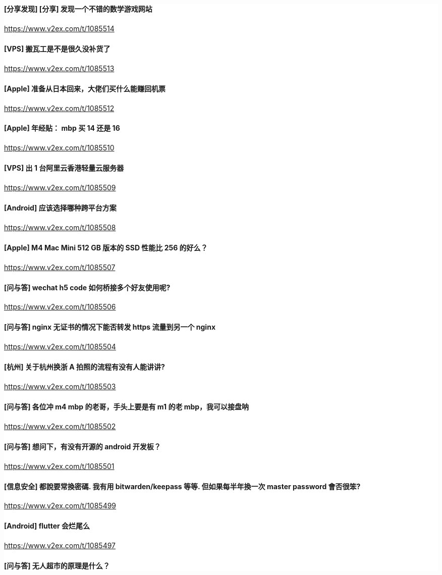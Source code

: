 #### \[分享发现\] \[分享\] 发现一个不错的数学游戏网站

<span style="color: blue!80!green"><https://www.v2ex.com/t/1085514></span>

#### \[VPS\] 搬瓦工是不是很久没补货了

<span style="color: blue!80!green"><https://www.v2ex.com/t/1085513></span>

#### \[Apple\] 准备从日本回来，大佬们买什么能赚回机票

<span style="color: blue!80!green"><https://www.v2ex.com/t/1085512></span>

#### \[Apple\] 年经贴： mbp 买 14 还是 16

<span style="color: blue!80!green"><https://www.v2ex.com/t/1085510></span>

#### \[VPS\] 出 1 台阿里云香港轻量云服务器

<span style="color: blue!80!green"><https://www.v2ex.com/t/1085509></span>

#### \[Android\] 应该选择哪种跨平台方案

<span style="color: blue!80!green"><https://www.v2ex.com/t/1085508></span>

#### \[Apple\] M4 Mac Mini 512 GB 版本的 SSD 性能比 256 的好么？

<span style="color: blue!80!green"><https://www.v2ex.com/t/1085507></span>

#### \[问与答\] wechat h5 code 如何桥接多个好友使用呢?

<span style="color: blue!80!green"><https://www.v2ex.com/t/1085506></span>

#### \[问与答\] nginx 无证书的情况下能否转发 https 流量到另一个 nginx

<span style="color: blue!80!green"><https://www.v2ex.com/t/1085504></span>

#### \[杭州\] 关于杭州换浙 A 拍照的流程有没有人能讲讲?

<span style="color: blue!80!green"><https://www.v2ex.com/t/1085503></span>

#### \[问与答\] 各位冲 m4 mbp 的老哥，手头上要是有 m1 的老 mbp，我可以接盘呐

<span style="color: blue!80!green"><https://www.v2ex.com/t/1085502></span>

#### \[问与答\] 想问下，有没有开源的 android 开发板？

<span style="color: blue!80!green"><https://www.v2ex.com/t/1085501></span>

#### \[信息安全\] 都說要常換密碼. 我有用 bitwarden/keepass 等等. 但如果每半年換一次 master password 會否很笨?

<span style="color: blue!80!green"><https://www.v2ex.com/t/1085499></span>

#### \[Android\] flutter 会烂尾么

<span style="color: blue!80!green"><https://www.v2ex.com/t/1085497></span>

#### \[问与答\] 无人超市的原理是什么？
